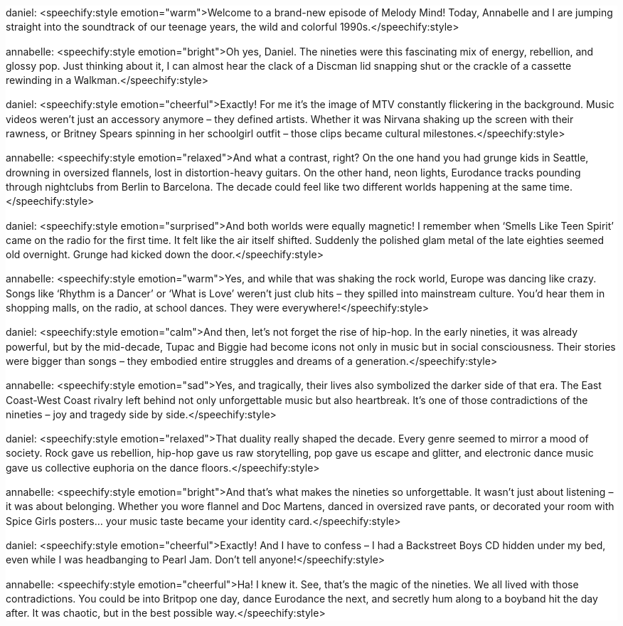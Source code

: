 daniel: <speak><speechify:style emotion="warm">Welcome to a brand-new episode of Melody Mind! Today, Annabelle and I are jumping straight into the soundtrack of our teenage years, the wild and colorful 1990s.</speechify:style></speak>

annabelle: <speak><speechify:style emotion="bright">Oh yes, Daniel. The nineties were this fascinating mix of energy, rebellion, and glossy pop. Just thinking about it, I can almost hear the clack of a Discman lid snapping shut or the crackle of a cassette rewinding in a Walkman.</speechify:style></speak>

daniel: <speak><speechify:style emotion="cheerful">Exactly! For me it’s the image of MTV constantly flickering in the background. Music videos weren’t just an accessory anymore – they defined artists. Whether it was Nirvana shaking up the screen with their rawness, or Britney Spears spinning in her schoolgirl outfit – those clips became cultural milestones.</speechify:style></speak>

annabelle: <speak><speechify:style emotion="relaxed">And what a contrast, right? On the one hand you had grunge kids in Seattle, drowning in oversized flannels, lost in distortion-heavy guitars. On the other hand, neon lights, Eurodance tracks pounding through nightclubs from Berlin to Barcelona. The decade could feel like two different worlds happening at the same time.</speechify:style></speak>

daniel: <speak><speechify:style emotion="surprised">And both worlds were equally magnetic! I remember when ‘Smells Like Teen Spirit’ came on the radio for the first time. <break strength="medium" /> It felt like the air itself shifted. Suddenly the polished glam metal of the late eighties seemed old overnight. Grunge had kicked down the door.</speechify:style></speak>

annabelle: <speak><speechify:style emotion="warm">Yes, and while that was shaking the rock world, Europe was dancing like crazy. Songs like ‘Rhythm is a Dancer’ or ‘What is Love’ weren’t just club hits – they spilled into mainstream culture. You’d hear them in shopping malls, on the radio, at school dances. They were everywhere!</speechify:style></speak>

daniel: <speak><speechify:style emotion="calm">And then, let’s not forget the rise of hip-hop. In the early nineties, it was already powerful, but by the mid-decade, Tupac and Biggie had become icons not only in music but in social consciousness. Their stories were bigger than songs – they embodied entire struggles and dreams of a generation.</speechify:style></speak>

annabelle: <speak><speechify:style emotion="sad">Yes, and tragically, their lives also symbolized the darker side of that era. The East Coast-West Coast rivalry left behind not only unforgettable music but also heartbreak. It’s one of those contradictions of the nineties – joy and tragedy side by side.</speechify:style></speak>

daniel: <speak><speechify:style emotion="relaxed">That duality really shaped the decade. Every genre seemed to mirror a mood of society. Rock gave us rebellion, hip-hop gave us raw storytelling, pop gave us escape and glitter, and electronic dance music gave us collective euphoria on the dance floors.</speechify:style></speak>

annabelle: <speak><speechify:style emotion="bright">And that’s what makes the nineties so unforgettable. It wasn’t just about listening – it was about belonging. Whether you wore flannel and Doc Martens, danced in oversized rave pants, or decorated your room with Spice Girls posters… your music taste became your identity card.</speechify:style></speak>

daniel: <speak><speechify:style emotion="cheerful">Exactly! And I have to confess – I had a Backstreet Boys CD hidden under my bed, even while I was headbanging to Pearl Jam. <break strength="weak" /> Don’t tell anyone!</speechify:style></speak>

annabelle: <speak><speechify:style emotion="cheerful">Ha! I knew it. See, that’s the magic of the nineties. We all lived with those contradictions. You could be into Britpop one day, dance Eurodance the next, and secretly hum along to a boyband hit the day after. <break strength="medium" /> It was chaotic, but in the best possible way.</speechify:style></speak>
